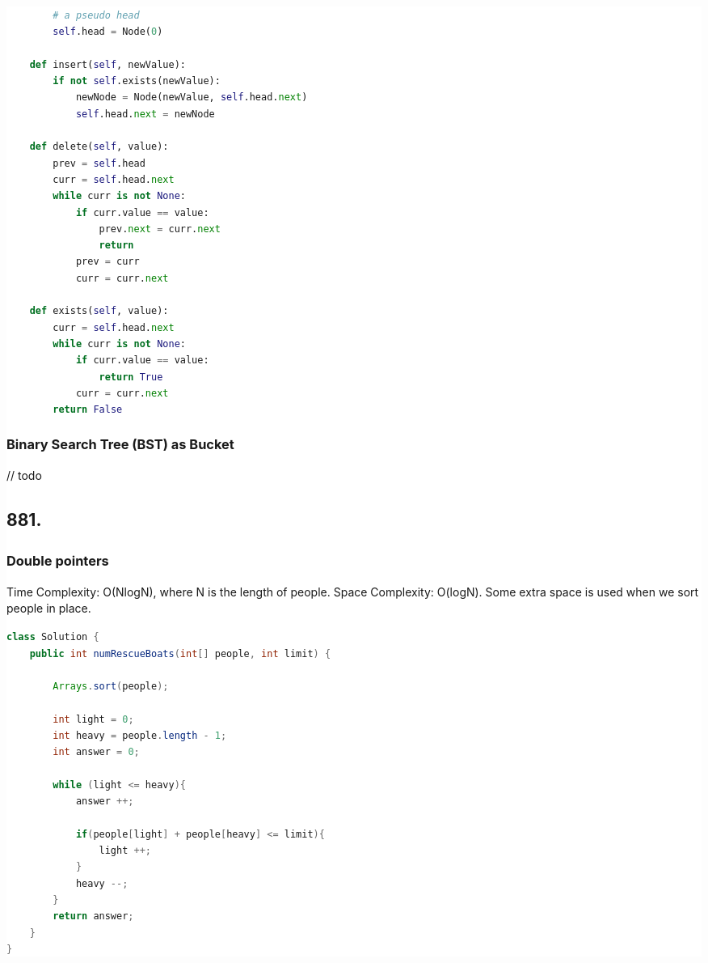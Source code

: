 ```python
        # a pseudo head
        self.head = Node(0)

    def insert(self, newValue):
        if not self.exists(newValue):
            newNode = Node(newValue, self.head.next)
            self.head.next = newNode

    def delete(self, value):
        prev = self.head
        curr = self.head.next
        while curr is not None:
            if curr.value == value:
                prev.next = curr.next
                return
            prev = curr
            curr = curr.next
    
    def exists(self, value):
        curr = self.head.next
        while curr is not None:
            if curr.value == value:
                return True
            curr = curr.next
        return False
```

### Binary Search Tree (BST) as Bucket

// todo

## 881.

### Double pointers

Time Complexity: O(NlogN), where N is the length of people.
Space Complexity: O(logN). Some extra space is used when we sort people in place.


```java
class Solution {
    public int numRescueBoats(int[] people, int limit) {

        Arrays.sort(people);

        int light = 0;
        int heavy = people.length - 1;
        int answer = 0;

        while (light <= heavy){
            answer ++;

            if(people[light] + people[heavy] <= limit){
                light ++;
            }
            heavy --;
        }
        return answer;
    }
}
```
